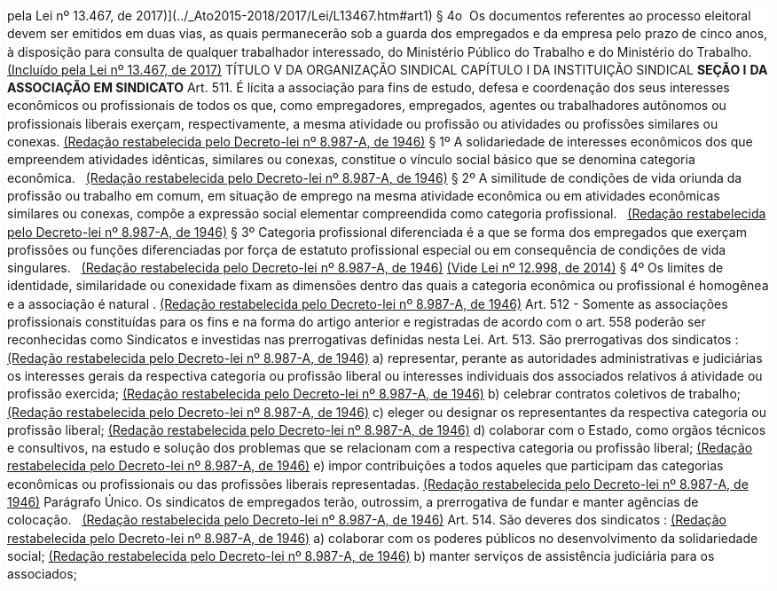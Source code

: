 pela Lei nº 13.467, de 2017)](../_Ato2015-2018/2017/Lei/L13467.htm#art1)
§ 4o  Os documentos referentes ao
processo eleitoral devem ser emitidos em duas vias, as quais permanecerão sob a
guarda dos empregados e da empresa pelo prazo de cinco anos, à disposição para
consulta de qualquer trabalhador interessado, do Ministério Público do Trabalho
e do Ministério do Trabalho.
[(Incluído pela Lei nº
13.467, de 2017)](../_Ato2015-2018/2017/Lei/L13467.htm#art1)
TÍTULO V
DA ORGANIZAÇÃO SINDICAL
CAPÍTULO I
DA INSTITUIÇÃO SINDICAL
**SEÇÃO I**
**DA ASSOCIAÇÃO EM SINDICATO**
Art. 511. É lícita a associação para fins de estudo, defesa e coordenação dos seus
interesses econômicos ou profissionais de todos os que, como empregadores, empregados,
agentes ou trabalhadores autônomos ou profissionais liberais exerçam, respectivamente, a
mesma atividade ou profissão ou atividades ou profissões similares ou conexas.
[(Redação restabelecida pelo Decreto-lei nº 8.987-A, de 1946)](1937-1946/Del8987-a.htm)
§ 1º A solidariedade de interesses econômicos dos que empreendem atividades idênticas,
similares ou conexas, constitue o vínculo social básico que se denomina categoria
econômica.   [(Redação restabelecida pelo Decreto-lei nº 8.987-A, de 1946)](1937-1946/Del8987-a.htm)
§ 2º A similitude de condições de vida oriunda da profissão ou trabalho em comum, em
situação de emprego na mesma atividade econômica ou em atividades econômicas similares
ou conexas, compõe a expressão social elementar compreendida como categoria
profissional.   [(Redação restabelecida pelo Decreto-lei nº 8.987-A, de 1946)](1937-1946/Del8987-a.htm)
§ 3º Categoria profissional diferenciada é a que se forma dos empregados que exerçam
profissões ou funções diferenciadas por força de estatuto profissional especial ou em consequência de condições de vida singulares.   [(Redação restabelecida pelo Decreto-lei nº 8.987-A, de 1946)](1937-1946/Del8987-a.htm)
[(Vide Lei nº 12.998, de
2014)](../_Ato2011-2014/2014/Lei/L12998.htm#art28)
§ 4º Os limites de identidade, similaridade ou conexidade fixam as dimensões dentro das
quais a categoria econômica ou profissional é homogênea e a associação é natural .
[(Redação restabelecida pelo Decreto-lei nº 8.987-A, de 1946)](1937-1946/Del8987-a.htm)
Art. 512 - Somente as associações profissionais constituídas para os fins e na forma do
artigo anterior e registradas de acordo com o art. 558 poderão ser reconhecidas como
Sindicatos e investidas nas prerrogativas definidas nesta Lei.
Art. 513. São prerrogativas dos sindicatos :
[(Redação restabelecida pelo Decreto-lei nº 8.987-A, de 1946)](1937-1946/Del8987-a.htm)
a) representar, perante as autoridades administrativas e judiciárias os interesses gerais
da respectiva categoria ou profissão liberal ou interesses individuais dos associados
relativos á atividade ou profissão exercida;
[(Redação restabelecida pelo Decreto-lei nº 8.987-A, de 1946)](1937-1946/Del8987-a.htm)
b) celebrar contratos coletivos de trabalho;
[(Redação restabelecida pelo Decreto-lei nº 8.987-A, de 1946)](1937-1946/Del8987-a.htm)
c) eleger ou designar os representantes da respectiva categoria ou profissão liberal;
[(Redação restabelecida pelo Decreto-lei nº 8.987-A, de 1946)](1937-1946/Del8987-a.htm)
d) colaborar com o Estado, como orgãos técnicos e consultivos, na estudo e solução dos
problemas que se relacionam com a respectiva categoria ou profissão liberal;
[(Redação restabelecida pelo Decreto-lei nº 8.987-A, de 1946)](1937-1946/Del8987-a.htm)
e) impor contribuições a todos aqueles que participam das categorias econômicas ou
profissionais ou das profissões liberais representadas.
[(Redação restabelecida pelo Decreto-lei nº 8.987-A, de 1946)](1937-1946/Del8987-a.htm)
Parágrafo Único. Os sindicatos de empregados terão, outrossim, a prerrogativa de fundar
e manter agências de colocação.   [(Redação restabelecida pelo Decreto-lei nº 8.987-A, de 1946)](1937-1946/Del8987-a.htm)
Art. 514. São deveres dos sindicatos :
[(Redação restabelecida pelo Decreto-lei nº 8.987-A, de 1946)](1937-1946/Del8987-a.htm)
a) colaborar com os poderes públicos no desenvolvimento da solidariedade social;
[(Redação restabelecida pelo Decreto-lei nº 8.987-A, de 1946)](1937-1946/Del8987-a.htm)
b) manter serviços de assistência judiciária para os associados;